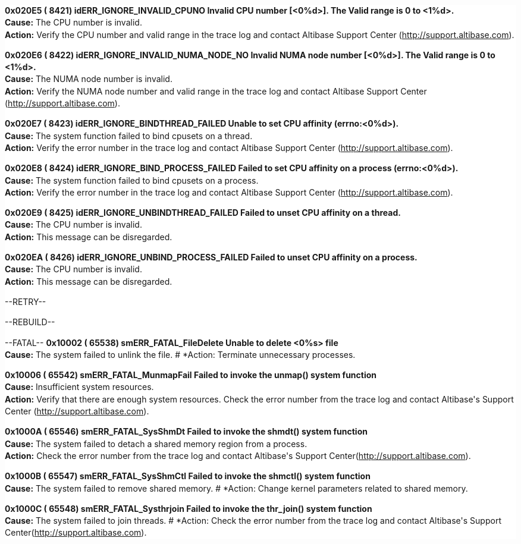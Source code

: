 **0x020E5 ( 8421) idERR_IGNORE_INVALID_CPUNO Invalid CPU number
\[\<0%d\>\]. The Valid range is 0 to \<1%d\>.**<br>**Cause:** The CPU number
is invalid.<br>**Action:** Verify the CPU number and valid range in the
trace log and contact Altibase Support Center
(http://support.altibase.com).

**0x020E6 ( 8422) idERR_IGNORE_INVALID_NUMA_NODE_NO Invalid NUMA node
number \[\<0%d\>\]. The Valid range is 0 to \<1%d\>.**<br>**Cause:** The NUMA
node number is invalid.<br>**Action:** Verify the NUMA node number and
valid range in the trace log and contact Altibase Support Center
(http://support.altibase.com).

**0x020E7 ( 8423) idERR_IGNORE_BINDTHREAD_FAILED Unable to set CPU
affinity (errno:\<0%d\>).**<br>**Cause:** The system function failed to bind
cpusets on a thread.<br>**Action:** Verify the error number in the trace
log and contact Altibase Support Center (http://support.altibase.com).

**0x020E8 ( 8424) idERR_IGNORE_BIND_PROCESS_FAILED Failed to set CPU
affinity on a process (errno:\<0%d\>).**<br>**Cause:** The system function
failed to bind cpusets on a process.<br>**Action:** Verify the error number
in the trace log and contact Altibase Support Center
(http://support.altibase.com).

**0x020E9 ( 8425) idERR_IGNORE_UNBINDTHREAD_FAILED Failed to unset CPU
affinity on a thread.**<br>**Cause:** The CPU number is invalid.<br>**Action:**
This message can be disregarded.

**0x020EA ( 8426) idERR_IGNORE_UNBIND_PROCESS_FAILED Failed to unset CPU
affinity on a process.**<br>**Cause:** The CPU number is invalid.<br>**Action:**
This message can be disregarded.

\--RETRY\--

\--REBUILD\--

\--FATAL\-- **0x10002 ( 65538) smERR_FATAL_FileDelete Unable to delete
\<0%s\> file**<br>**Cause:** The system failed to unlink the file. \#
*Action: Terminate unnecessary processes.

**0x10006 ( 65542) smERR_FATAL_MunmapFail Failed to invoke the unmap()
system function**<br>**Cause:** Insufficient system resources.<br>**Action:**
Verify that there are enough system resources. Check the error number
from the trace log and contact Altibase\'s Support Center
(http://support.altibase.com).

**0x1000A ( 65546) smERR_FATAL_SysShmDt Failed to invoke the shmdt()
system function**<br>**Cause:** The system failed to detach a shared memory
region from a process.<br>**Action:** Check the error number from the trace
log and contact Altibase's Support Center(http://support.altibase.com).

**0x1000B ( 65547) smERR_FATAL_SysShmCtl Failed to invoke the shmctl()
system function**<br>**Cause:** The system failed to remove shared memory. \#
*Action: Change kernel parameters related to shared memory.

**0x1000C ( 65548) smERR_FATAL_Systhrjoin Failed to invoke the thr_join()
system function**<br>**Cause:** The system failed to join threads. \#
*Action: Check the error number from the trace log and contact
Altibase's Support Center(http://support.altibase.com).
